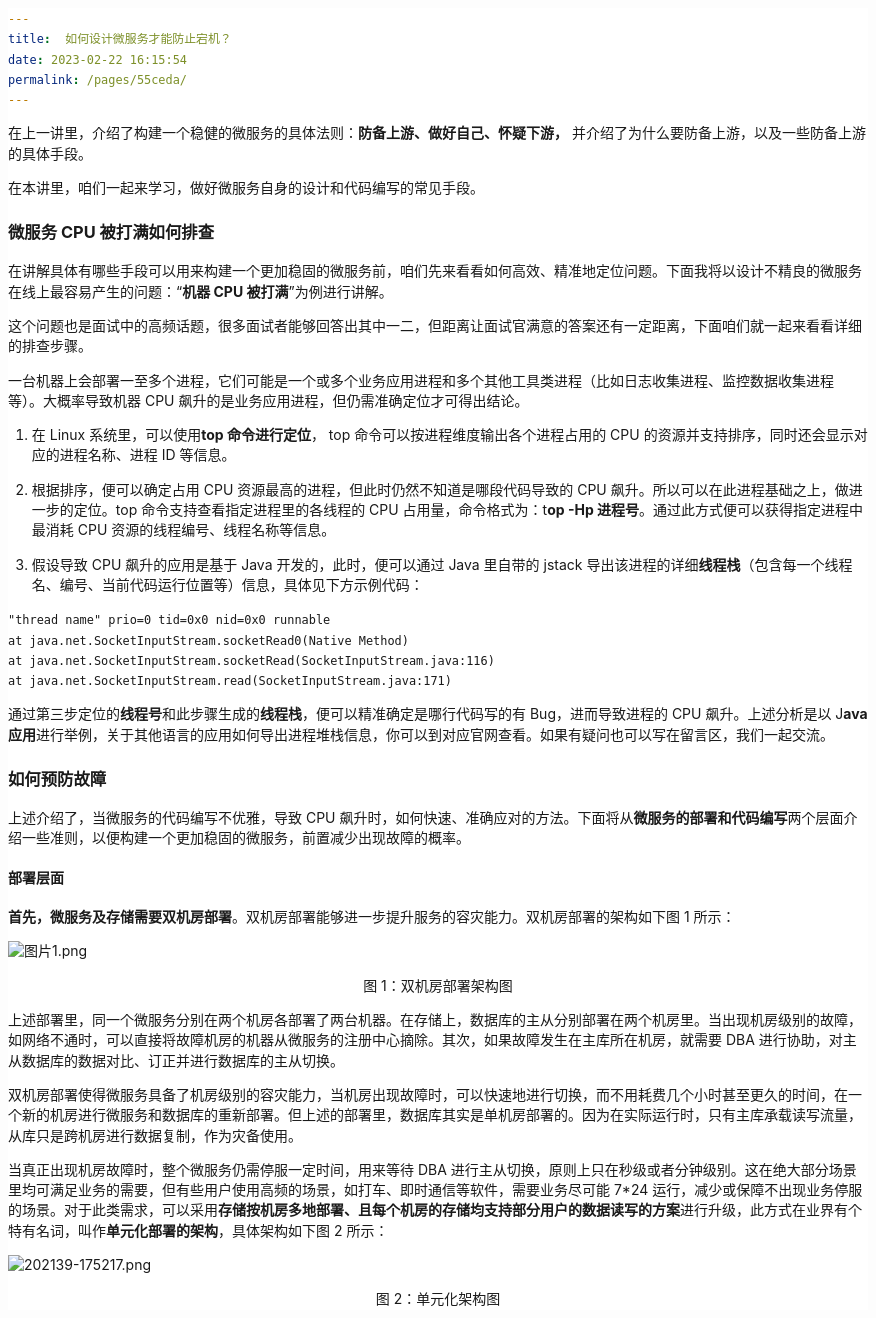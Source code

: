 ```yaml
---
title:  如何设计微服务才能防止宕机？
date: 2023-02-22 16:15:54
permalink: /pages/55ceda/
---
```

<p data-nodeid="993" class="">在上一讲里，介绍了构建一个稳健的微服务的具体法则：<strong data-nodeid="1066">防备上游、做好自己、怀疑下游，</strong> 并介绍了为什么要防备上游，以及一些防备上游的具体手段。</p>
<p data-nodeid="994">在本讲里，咱们一起来学习，做好微服务自身的设计和代码编写的常见手段。</p>
<h3 data-nodeid="995">微服务 CPU 被打满如何排查</h3>
<p data-nodeid="996">在讲解具体有哪些手段可以用来构建一个更加稳固的微服务前，咱们先来看看如何高效、精准地定位问题。下面我将以设计不精良的微服务在线上最容易产生的问题：“<strong data-nodeid="1074">机器 CPU 被打满</strong>”为例进行讲解。</p>
<p data-nodeid="997">这个问题也是面试中的高频话题，很多面试者能够回答出其中一二，但距离让面试官满意的答案还有一定距离，下面咱们就一起来看看详细的排查步骤。</p>
<p data-nodeid="998">一台机器上会部署一至多个进程，它们可能是一个或多个业务应用进程和多个其他工具类进程（比如日志收集进程、监控数据收集进程等）。大概率导致机器 CPU 飙升的是业务应用进程，但仍需准确定位才可得出结论。</p>
<ol data-nodeid="999">
<li data-nodeid="1000">
<p data-nodeid="1001">在 Linux 系统里，可以使用<strong data-nodeid="1082">top 命令进行定位</strong>， top 命令可以按进程维度输出各个进程占用的 CPU 的资源并支持排序，同时还会显示对应的进程名称、进程 ID 等信息。</p>
</li>
<li data-nodeid="1002">
<p data-nodeid="1003">根据排序，便可以确定占用 CPU 资源最高的进程，但此时仍然不知道是哪段代码导致的 CPU 飙升。所以可以在此进程基础之上，做进一步的定位。top 命令支持查看指定进程里的各线程的 CPU 占用量，命令格式为：t<strong data-nodeid="1088">op -Hp 进程号</strong>。通过此方式便可以获得指定进程中最消耗 CPU 资源的线程编号、线程名称等信息。</p>
</li>
<li data-nodeid="1004">
<p data-nodeid="1005">假设导致 CPU 飙升的应用是基于 Java 开发的，此时，便可以通过 Java 里自带的 jstack 导出该进程的详细<strong data-nodeid="1094">线程栈</strong>（包含每一个线程名、编号、当前代码运行位置等）信息，具体见下方示例代码：</p>
</li>
</ol>
<pre class="lang-java" data-nodeid="1006"><code data-language="java"><span class="hljs-string">"thread name"</span> prio=<span class="hljs-number">0</span> tid=<span class="hljs-number">0x0</span> nid=<span class="hljs-number">0x0</span> runnable
at java.net.SocketInputStream.socketRead0(Native Method)
at java.net.SocketInputStream.socketRead(SocketInputStream.java:<span class="hljs-number">116</span>)
at java.net.SocketInputStream.read(SocketInputStream.java:<span class="hljs-number">171</span>)
</code></pre>
<p data-nodeid="1007">通过第三步定位的<strong data-nodeid="1108">线程号</strong>和此步骤生成的<strong data-nodeid="1109">线程栈</strong>，便可以精准确定是哪行代码写的有 Bug，进而导致进程的 CPU 飙升。上述分析是以 J<strong data-nodeid="1110">ava 应用</strong>进行举例，关于其他语言的应用如何导出进程堆栈信息，你可以到对应官网查看。如果有疑问也可以写在留言区，我们一起交流。</p>
<h3 data-nodeid="1008">如何预防故障</h3>
<p data-nodeid="1009">上述介绍了，当微服务的代码编写不优雅，导致 CPU 飙升时，如何快速、准确应对的方法。下面将从<strong data-nodeid="1117">微服务的部署和代码编写</strong>两个层面介绍一些准则，以便构建一个更加稳固的微服务，前置减少出现故障的概率。</p>
<h4 data-nodeid="1010">部署层面</h4>
<p data-nodeid="1011"><strong data-nodeid="1123">首先，微服务及存储需要双机房部署</strong>。双机房部署能够进一步提升服务的容灾能力。双机房部署的架构如下图 1 所示：</p>
<p data-nodeid="1012"><img src="https://s0.lgstatic.com/i/image6/M01/13/61/Cgp9HWBCEGOAY71-AAGWcwIKajo733.png" alt="图片1.png" data-nodeid="1126"></p>
<div data-nodeid="1013"><p style="text-align:center">图 1：双机房部署架构图</p></div>
<p data-nodeid="1014">上述部署里，同一个微服务分别在两个机房各部署了两台机器。在存储上，数据库的主从分别部署在两个机房里。当出现机房级别的故障，如网络不通时，可以直接将故障机房的机器从微服务的注册中心摘除。其次，如果故障发生在主库所在机房，就需要 DBA 进行协助，对主从数据库的数据对比、订正并进行数据库的主从切换。</p>
<p data-nodeid="1015">双机房部署使得微服务具备了机房级别的容灾能力，当机房出现故障时，可以快速地进行切换，而不用耗费几个小时甚至更久的时间，在一个新的机房进行微服务和数据库的重新部署。但上述的部署里，数据库其实是单机房部署的。因为在实际运行时，只有主库承载读写流量，从库只是跨机房进行数据复制，作为灾备使用。</p>
<p data-nodeid="1740">当真正出现机房故障时，整个微服务仍需停服一定时间，用来等待 DBA 进行主从切换，原则上只在秒级或者分钟级别。这在绝大部分场景里均可满足业务的需要，但有些用户使用高频的场景，如打车、即时通信等软件，需要业务尽可能 7*24 运行，减少或保障不出现业务停服的场景。对于此类需求，可以采用<strong data-nodeid="1753">存储按机房多地部署、且每个机房的存储均支持部分用户的数据读写的方案</strong>进行升级，此方式在业界有个特有名词，叫作<strong data-nodeid="1754">单元化部署的架构</strong>，具体架构如下图 2 所示：</p>
<p data-nodeid="2747" class="te-preview-highlight"><img src="https://s0.lgstatic.com/i/image6/M01/17/23/Cgp9HWBHRkGAdikBAAGJLuwtcSo932.png" alt="202139-175217.png" data-nodeid="2751"></p>
<div data-nodeid="2748"><p style="text-align:center">图 2：单元化架构图</p></div>
